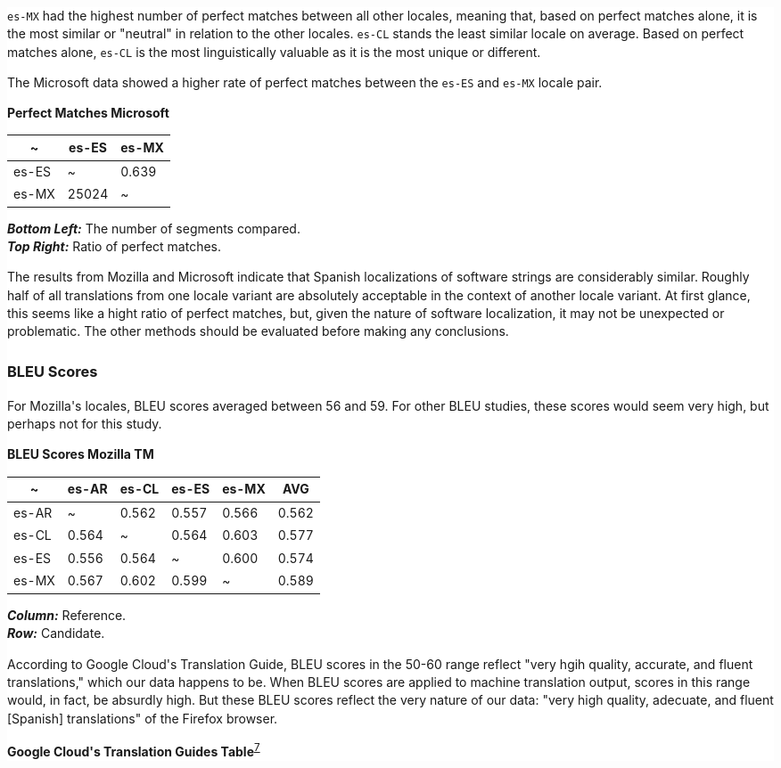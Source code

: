 `es-MX` had the highest number of perfect matches between all other locales, meaning that, based on perfect matches alone, it is the most similar or "neutral" in relation to the other locales. `es-CL` stands the least similar locale on average. Based on perfect matches alone, `es-CL` is the most linguistically valuable as it is the most unique or different.

The Microsoft data showed a higher rate of perfect matches between the `es-ES` and `es-MX` locale pair. 

**Perfect Matches Microsoft**

| ~     | es-ES | es-MX |
| -     | -     | -     |
| es-ES | ~     | 0.639 | 
| es-MX | 25024 | ~     | 

**_Bottom Left:_** The number of segments compared.  
**_Top Right:_** Ratio of perfect matches.  

The results from Mozilla and Microsoft indicate that Spanish localizations of software strings are considerably similar. Roughly half of all translations from one locale variant are absolutely acceptable in the context of another locale variant. At first glance, this seems like a hight ratio of perfect matches, but, given the nature of software localization, it may not be unexpected or problematic. The other methods should be evaluated before making any conclusions.

### BLEU Scores

For Mozilla's locales, BLEU scores averaged between 56 and 59. For other BLEU studies, these scores would seem very high, but perhaps not for this study.

**BLEU Scores Mozilla TM**

| ~     | es-AR | es-CL | es-ES | es-MX | AVG   |
| -     | -     | -     | -     | -     | -     |
| es-AR | ~     | 0.562 | 0.557 | 0.566 | 0.562 |
| es-CL | 0.564 | ~     | 0.564 | 0.603 | 0.577 |
| es-ES | 0.556 | 0.564 | ~     | 0.600 | 0.574 |
| es-MX | 0.567 | 0.602 | 0.599 | ~     | 0.589 |

**_Column:_** Reference.  
**_Row:_** Candidate. 

According to Google Cloud's Translation Guide, BLEU scores in the 50-60 range reflect "very hgih quality, accurate, and fluent translations," which our data happens to be. When BLEU scores are applied to machine translation output, scores in this range would, in fact, be absurdly high. But these BLEU scores reflect the very nature of our data: "very high quality, adecuate, and fluent [Spanish] translations" of the Firefox browser.

**Google Cloud's Translation Guides Table**<sup>[7](#references)</sup>
